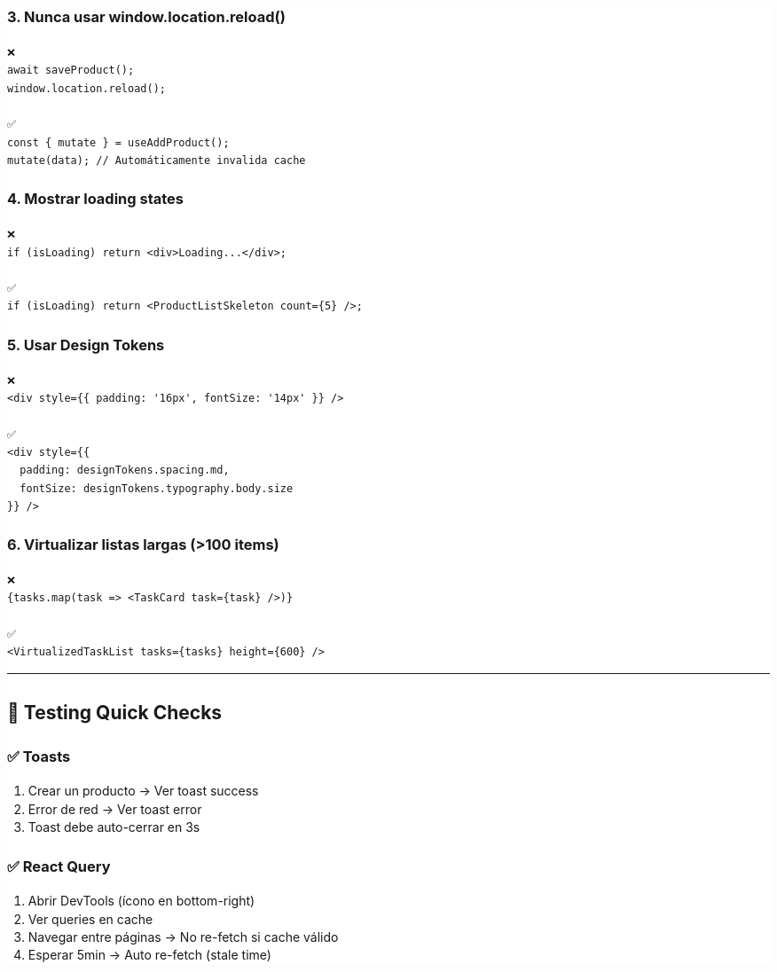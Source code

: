 ### 3. Nunca usar window.location.reload()
```tsx
❌ 
await saveProduct();
window.location.reload();

✅ 
const { mutate } = useAddProduct();
mutate(data); // Automáticamente invalida cache
```

### 4. Mostrar loading states
```tsx
❌ 
if (isLoading) return <div>Loading...</div>;

✅ 
if (isLoading) return <ProductListSkeleton count={5} />;
```

### 5. Usar Design Tokens
```tsx
❌ 
<div style={{ padding: '16px', fontSize: '14px' }} />

✅ 
<div style={{ 
  padding: designTokens.spacing.md,
  fontSize: designTokens.typography.body.size 
}} />
```

### 6. Virtualizar listas largas (>100 items)
```tsx
❌ 
{tasks.map(task => <TaskCard task={task} />)}

✅ 
<VirtualizedTaskList tasks={tasks} height={600} />
```

---

## 🧪 Testing Quick Checks

### ✅ Toasts
1. Crear un producto → Ver toast success
2. Error de red → Ver toast error
3. Toast debe auto-cerrar en 3s

### ✅ React Query
1. Abrir DevTools (ícono en bottom-right)
2. Ver queries en cache
3. Navegar entre páginas → No re-fetch si cache válido
4. Esperar 5min → Auto re-fetch (stale time)
